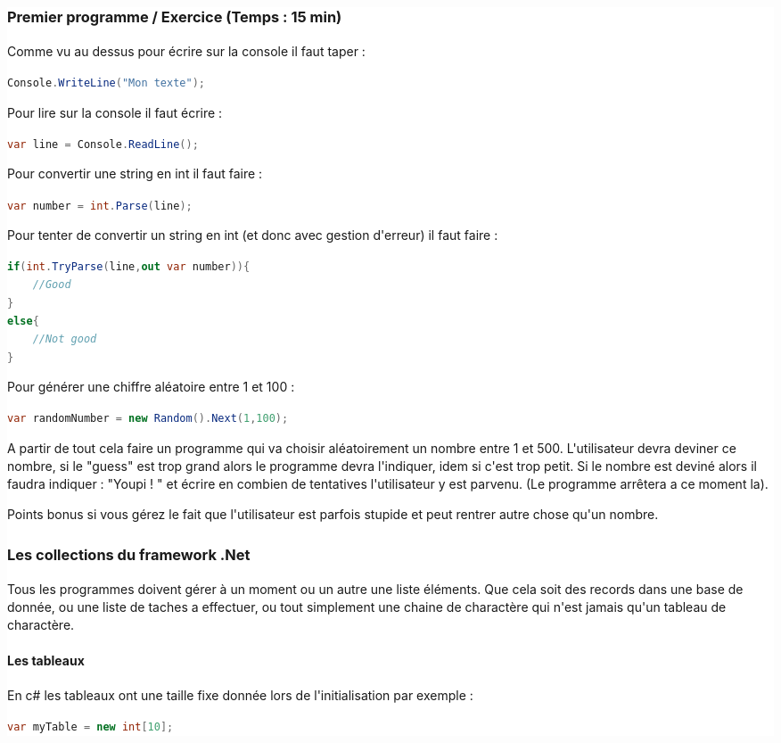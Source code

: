 

### Premier programme / Exercice (Temps : 15 min)

Comme vu au dessus pour écrire sur la console il faut taper : 

```c#
Console.WriteLine("Mon texte");
```

Pour lire sur la console il faut écrire : 

```c#
var line = Console.ReadLine();
```

Pour convertir une string en int il faut faire : 

```c#
var number = int.Parse(line);
```

Pour tenter de convertir un string en int (et donc avec gestion d'erreur) il faut faire :

```c#
if(int.TryParse(line,out var number)){
    //Good
}
else{
	//Not good
}
```

Pour générer une chiffre aléatoire entre 1 et 100 : 

```c#
var randomNumber = new Random().Next(1,100);
```

A partir de tout cela faire un programme qui va choisir aléatoirement un nombre entre 1 et 500.
L'utilisateur devra deviner ce nombre, si le "guess" est trop grand alors le programme devra l'indiquer, idem si c'est trop petit.
Si le nombre est deviné alors il faudra indiquer : "Youpi ! " et écrire en combien de tentatives l'utilisateur y est parvenu. (Le programme arrêtera a ce moment la).

Points bonus si vous gérez le fait que l'utilisateur est parfois stupide et peut rentrer autre chose qu'un nombre.



### Les collections du framework .Net

Tous les programmes doivent gérer à un moment ou un autre une liste éléments. Que cela soit des records dans une base de donnée, ou une liste de taches a effectuer, ou tout simplement une chaine de charactère qui n'est jamais qu'un tableau de charactère.

#### Les tableaux

En c# les tableaux ont une taille fixe donnée lors de l'initialisation par exemple :

```c#
var myTable = new int[10];
```


[.Net Core SDK 5.0]: https://dotnet.microsoft.com/download/dotnet/5.0
